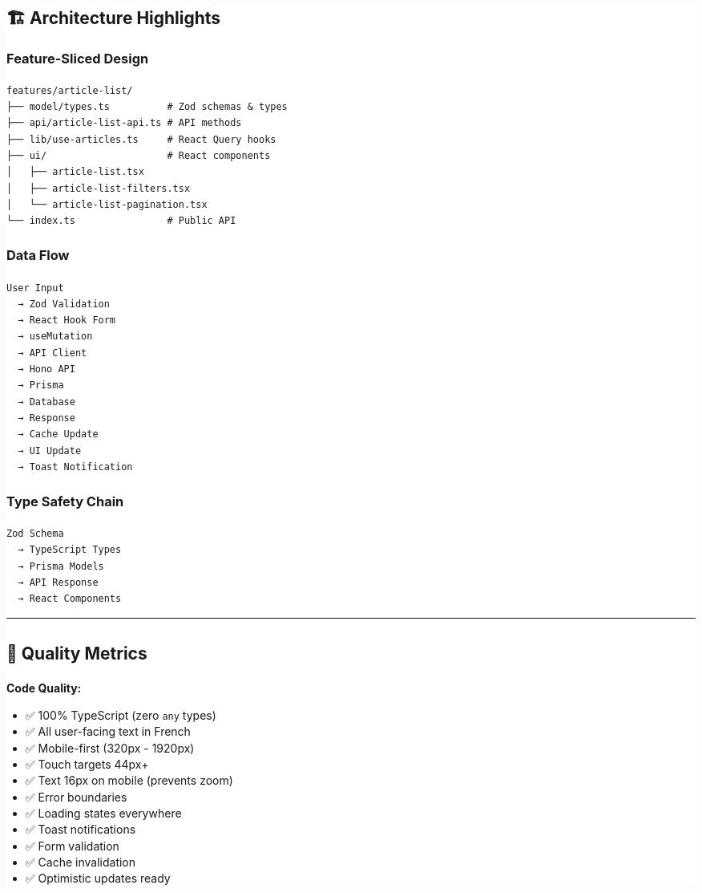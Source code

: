 
## 🏗️ Architecture Highlights

### Feature-Sliced Design
```
features/article-list/
├── model/types.ts          # Zod schemas & types
├── api/article-list-api.ts # API methods
├── lib/use-articles.ts     # React Query hooks
├── ui/                     # React components
│   ├── article-list.tsx
│   ├── article-list-filters.tsx
│   └── article-list-pagination.tsx
└── index.ts                # Public API
```

### Data Flow
```
User Input 
  → Zod Validation 
  → React Hook Form 
  → useMutation 
  → API Client 
  → Hono API 
  → Prisma 
  → Database 
  → Response 
  → Cache Update 
  → UI Update 
  → Toast Notification
```

### Type Safety Chain
```
Zod Schema 
  → TypeScript Types 
  → Prisma Models 
  → API Response 
  → React Components
```

---

## 💪 Quality Metrics

**Code Quality:**
- ✅ 100% TypeScript (zero `any` types)
- ✅ All user-facing text in French
- ✅ Mobile-first (320px - 1920px)
- ✅ Touch targets 44px+
- ✅ Text 16px on mobile (prevents zoom)
- ✅ Error boundaries
- ✅ Loading states everywhere
- ✅ Toast notifications
- ✅ Form validation
- ✅ Cache invalidation
- ✅ Optimistic updates ready
